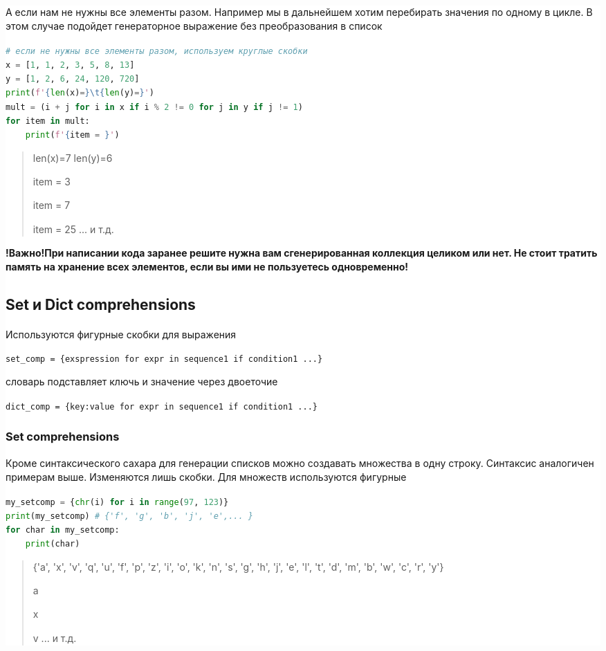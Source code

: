 А если нам не нужны все элементы разом. Например мы в дальнейшем хотим
перебирать значения по одному в цикле. В этом случае подойдет генераторное
выражение без преобразования в список

```py
# если не нужны все элементы разом, используем круглые скобки
x = [1, 1, 2, 3, 5, 8, 13]
y = [1, 2, 6, 24, 120, 720]
print(f'{len(x)=}\t{len(y)=}')
mult = (i + j for i in x if i % 2 != 0 for j in y if j != 1)
for item in mult:
    print(f'{item = }')
```

>len(x)=7        len(y)=6
>
>item = 3
>
>item = 7
>
>item = 25 ... и т.д.

**!Важно!При написании кода заранее решите нужна вам сгенерированная
коллекция целиком или нет. Не стоит тратить память на хранение всех
элементов, если вы ими не пользуетесь одновременно!**

## Set и Dict comprehensions

Используются фигурные скобки для выражения

```
set_comp = {exspression for expr in sequence1 if condition1 ...}
```

словарь подставляет ключь и значение через двоеточие

```
dict_comp = {key:value for expr in sequence1 if condition1 ...}
```

### Set comprehensions

Кроме синтаксического сахара для генерации списков можно создавать множества
в одну строку. Синтаксис аналогичен примерам выше. Изменяются лишь скобки.
Для множеств используются фигурные

```py
my_setcomp = {chr(i) for i in range(97, 123)}
print(my_setcomp) # {'f', 'g', 'b', 'j', 'e',... }
for char in my_setcomp:
    print(char)
```

> {'a', 'x', 'v', 'q', 'u', 'f', 'p', 'z', 'i', 'o', 'k', 'n', 's', 'g', 'h', 'j', 'e', 'l', 't', 'd', 'm', 'b', 'w', 'c', 'r', 'y'}
>
>a
>
>x
>
>v ... и т.д.
